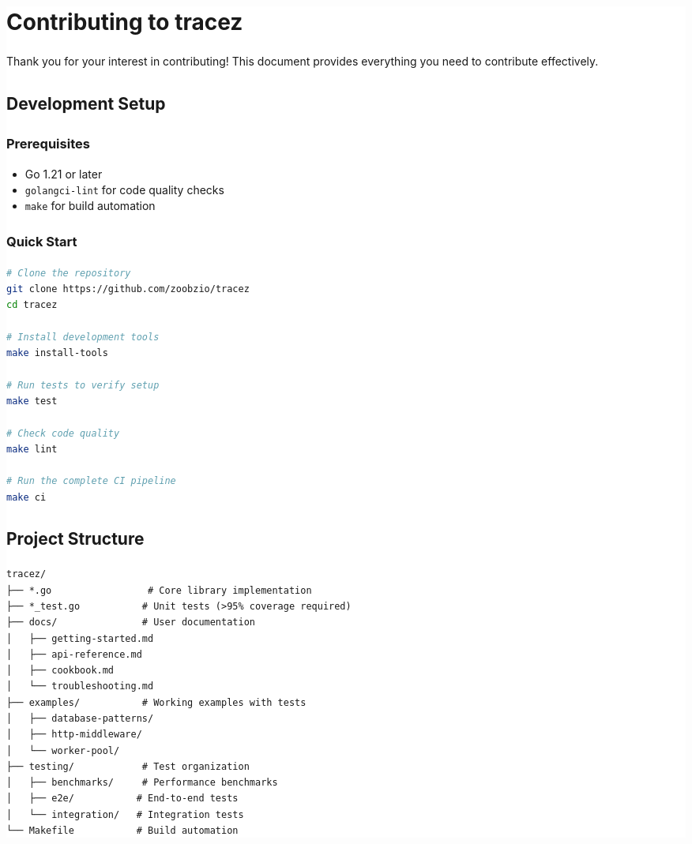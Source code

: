 # Contributing to tracez

Thank you for your interest in contributing! This document provides everything you need to contribute effectively.

## Development Setup

### Prerequisites
- Go 1.21 or later
- `golangci-lint` for code quality checks
- `make` for build automation

### Quick Start
```bash
# Clone the repository
git clone https://github.com/zoobzio/tracez
cd tracez

# Install development tools
make install-tools

# Run tests to verify setup
make test

# Check code quality
make lint

# Run the complete CI pipeline
make ci
```

## Project Structure

```
tracez/
├── *.go                 # Core library implementation
├── *_test.go           # Unit tests (>95% coverage required)
├── docs/               # User documentation
│   ├── getting-started.md
│   ├── api-reference.md
│   ├── cookbook.md
│   └── troubleshooting.md
├── examples/           # Working examples with tests
│   ├── database-patterns/
│   ├── http-middleware/
│   └── worker-pool/
├── testing/            # Test organization
│   ├── benchmarks/     # Performance benchmarks
│   ├── e2e/           # End-to-end tests
│   └── integration/   # Integration tests
└── Makefile           # Build automation
```
